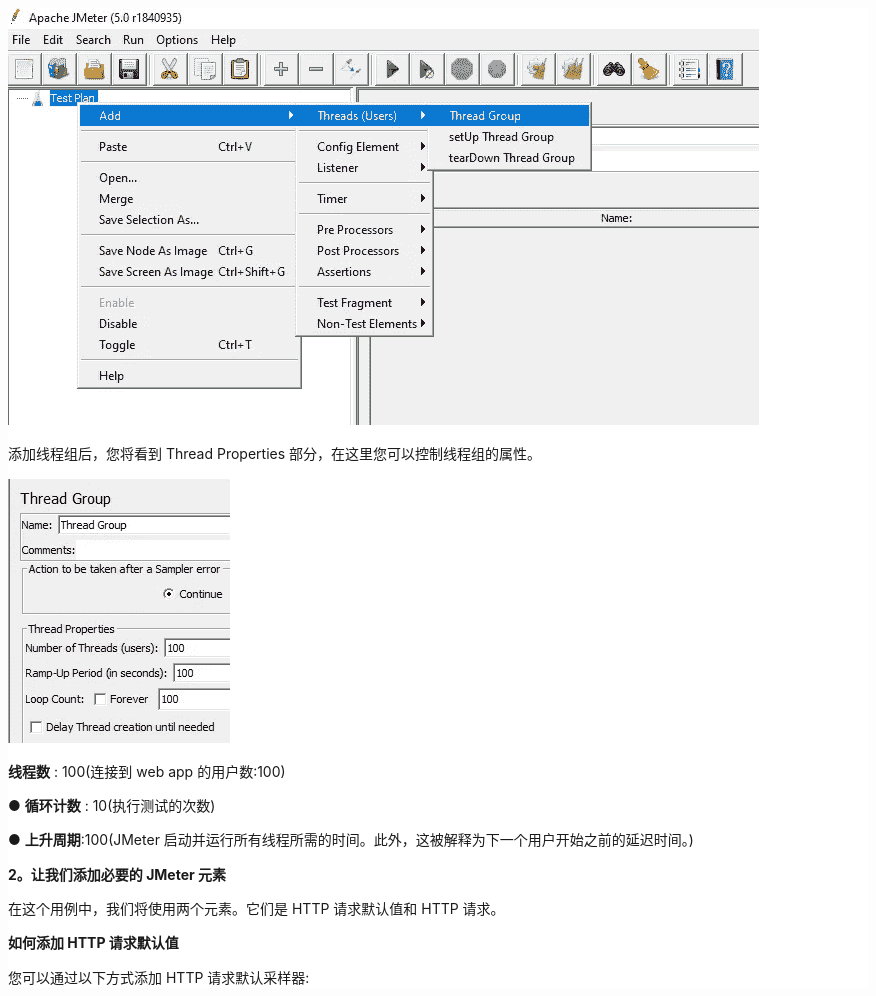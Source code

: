 ![](img/5ba808ad304b2b0becc94300b1bb5aad.png)

添加线程组后，您将看到 Thread Properties 部分，在这里您可以控制线程组的属性。

![](img/98efe7c9daa1d7423d917812385b4b7d.png)

**线程数** : 100(连接到 web app 的用户数:100)

● **循环计数** : 10(执行测试的次数)

● **上升周期**:100(JMeter 启动并运行所有线程所需的时间。此外，这被解释为下一个用户开始之前的延迟时间。)

**2。让我们添加必要的 JMeter 元素**

在这个用例中，我们将使用两个元素。它们是 HTTP 请求默认值和 HTTP 请求。

**如何添加 HTTP 请求默认值**

您可以通过以下方式添加 HTTP 请求默认采样器:
